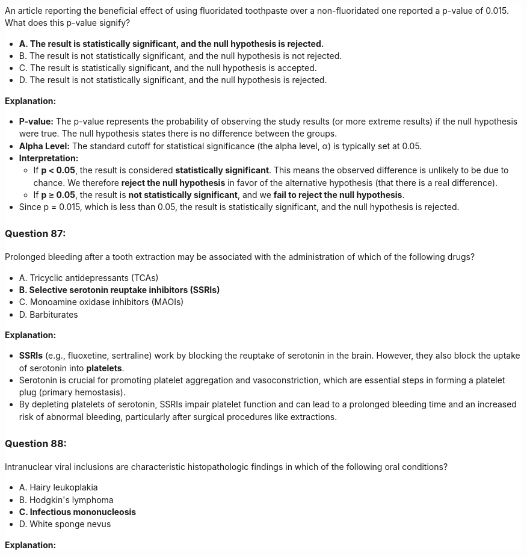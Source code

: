 An article reporting the beneficial effect of using fluoridated toothpaste over a non-fluoridated one reported a p-value of 0.015. What does this p-value signify?

*   **A. The result is statistically significant, and the null hypothesis is rejected.**
*   B. The result is not statistically significant, and the null hypothesis is not rejected.
*   C. The result is statistically significant, and the null hypothesis is accepted.
*   D. The result is not statistically significant, and the null hypothesis is rejected.

**Explanation:**

*   **P-value:** The p-value represents the probability of observing the study results (or more extreme results) if the null hypothesis were true. The null hypothesis states there is no difference between the groups.
*   **Alpha Level:** The standard cutoff for statistical significance (the alpha level, α) is typically set at 0.05.
*   **Interpretation:**
    *   If **p < 0.05**, the result is considered **statistically significant**. This means the observed difference is unlikely to be due to chance. We therefore **reject the null hypothesis** in favor of the alternative hypothesis (that there is a real difference).
    *   If **p ≥ 0.05**, the result is **not statistically significant**, and we **fail to reject the null hypothesis**.
*   Since p = 0.015, which is less than 0.05, the result is statistically significant, and the null hypothesis is rejected.

### Question 87:

Prolonged bleeding after a tooth extraction may be associated with the administration of which of the following drugs?

*   A. Tricyclic antidepressants (TCAs)
*   **B. Selective serotonin reuptake inhibitors (SSRIs)**
*   C. Monoamine oxidase inhibitors (MAOIs)
*   D. Barbiturates

**Explanation:**

*   **SSRIs** (e.g., fluoxetine, sertraline) work by blocking the reuptake of serotonin in the brain. However, they also block the uptake of serotonin into **platelets**.
*   Serotonin is crucial for promoting platelet aggregation and vasoconstriction, which are essential steps in forming a platelet plug (primary hemostasis).
*   By depleting platelets of serotonin, SSRIs impair platelet function and can lead to a prolonged bleeding time and an increased risk of abnormal bleeding, particularly after surgical procedures like extractions.

### Question 88:

Intranuclear viral inclusions are characteristic histopathologic findings in which of the following oral conditions?

*   A. Hairy leukoplakia
*   B. Hodgkin's lymphoma
*   **C. Infectious mononucleosis**
*   D. White sponge nevus

**Explanation:**
